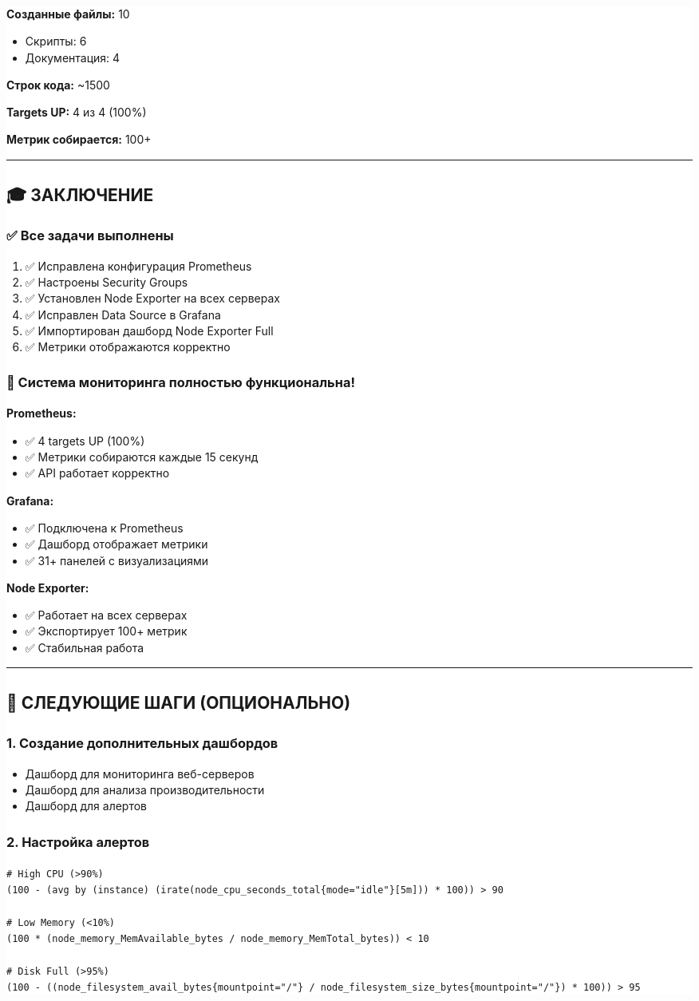 **Созданные файлы:** 10
- Скрипты: 6
- Документация: 4

**Строк кода:** ~1500

**Targets UP:** 4 из 4 (100%)

**Метрик собирается:** 100+

---

## 🎓 ЗАКЛЮЧЕНИЕ

### ✅ Все задачи выполнены

1. ✅ Исправлена конфигурация Prometheus
2. ✅ Настроены Security Groups
3. ✅ Установлен Node Exporter на всех серверах
4. ✅ Исправлен Data Source в Grafana
5. ✅ Импортирован дашборд Node Exporter Full
6. ✅ Метрики отображаются корректно

### 🎉 Система мониторинга полностью функциональна!

**Prometheus:**
- ✅ 4 targets UP (100%)
- ✅ Метрики собираются каждые 15 секунд
- ✅ API работает корректно

**Grafana:**
- ✅ Подключена к Prometheus
- ✅ Дашборд отображает метрики
- ✅ 31+ панелей с визуализациями

**Node Exporter:**
- ✅ Работает на всех серверах
- ✅ Экспортирует 100+ метрик
- ✅ Стабильная работа

---

## 🚀 СЛЕДУЮЩИЕ ШАГИ (ОПЦИОНАЛЬНО)

### 1. Создание дополнительных дашбордов

- Дашборд для мониторинга веб-серверов
- Дашборд для анализа производительности
- Дашборд для алертов

### 2. Настройка алертов

```promql
# High CPU (>90%)
(100 - (avg by (instance) (irate(node_cpu_seconds_total{mode="idle"}[5m])) * 100)) > 90

# Low Memory (<10%)
(100 * (node_memory_MemAvailable_bytes / node_memory_MemTotal_bytes)) < 10

# Disk Full (>95%)
(100 - ((node_filesystem_avail_bytes{mountpoint="/"} / node_filesystem_size_bytes{mountpoint="/"}) * 100)) > 95
```
